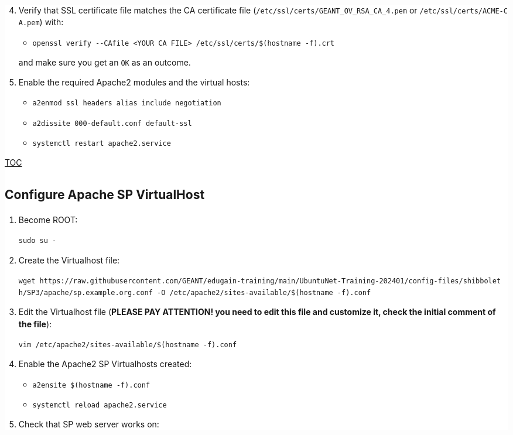 4.  Verify that SSL certificate file matches the CA certificate file (`/etc/ssl/certs/GEANT_OV_RSA_CA_4.pem` or `/etc/ssl/certs/ACME-CA.pem`) with:

    - ``` text
      openssl verify --CAfile <YOUR CA FILE> /etc/ssl/certs/$(hostname -f).crt
      ```

    and make sure you get an `OK` as an outcome.

5.  Enable the required Apache2 modules and the virtual hosts:

    -   ``` text
        a2enmod ssl headers alias include negotiation
        ```

    -   ``` text
        a2dissite 000-default.conf default-ssl
        ```

    -   ``` text
        systemctl restart apache2.service
        ```

[TOC](#table-of-contents)

## Configure Apache SP VirtualHost

1.  Become ROOT:

    ``` text
    sudo su -
    ```

2.  Create the Virtualhost file:

    ``` text
    wget https://raw.githubusercontent.com/GEANT/edugain-training/main/UbuntuNet-Training-202401/config-files/shibboleth/SP3/apache/sp.example.org.conf -O /etc/apache2/sites-available/$(hostname -f).conf
    ```

3.  Edit the Virtualhost file (**PLEASE PAY ATTENTION! you need to edit this file and customize it, check the initial comment of the file**):

    ``` text
    vim /etc/apache2/sites-available/$(hostname -f).conf
    ```

4. Enable the Apache2 SP Virtualhosts created:

    -   ``` text
        a2ensite $(hostname -f).conf
        ```

    -   ``` text
        systemctl reload apache2.service
        ```

5.  Check that SP web server works on:
